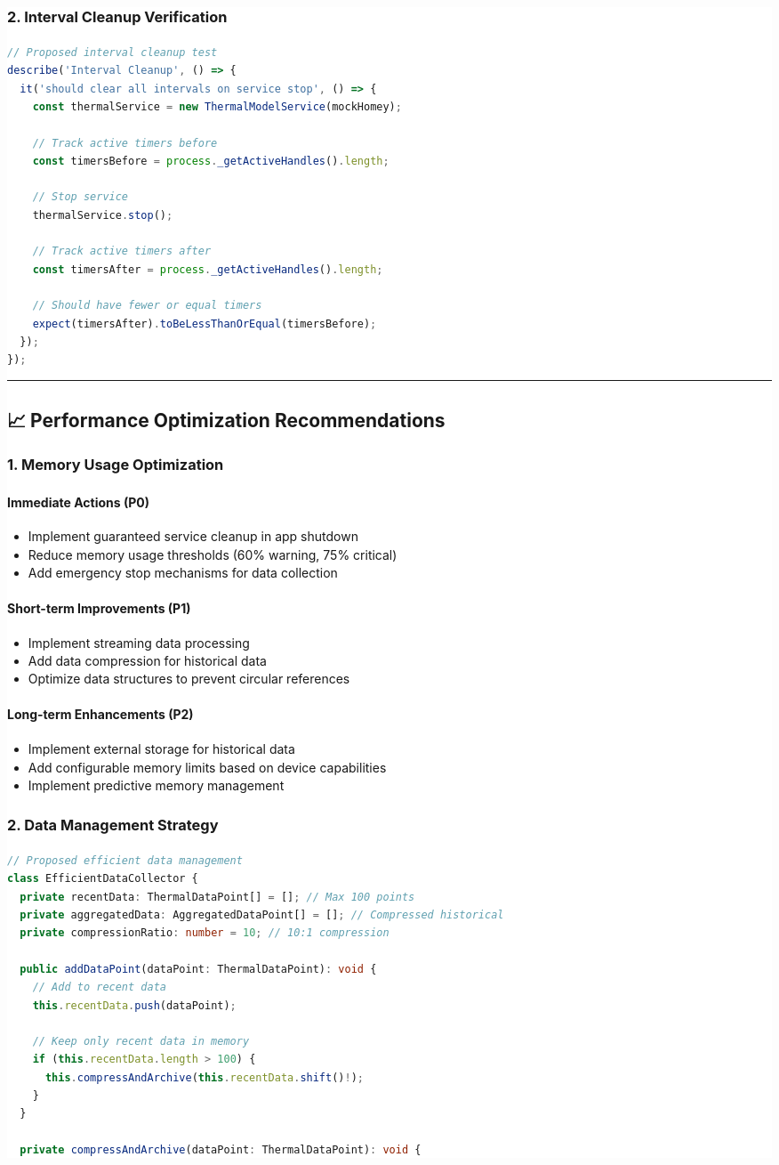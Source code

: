 ### 2. Interval Cleanup Verification

```typescript
// Proposed interval cleanup test
describe('Interval Cleanup', () => {
  it('should clear all intervals on service stop', () => {
    const thermalService = new ThermalModelService(mockHomey);
    
    // Track active timers before
    const timersBefore = process._getActiveHandles().length;
    
    // Stop service
    thermalService.stop();
    
    // Track active timers after
    const timersAfter = process._getActiveHandles().length;
    
    // Should have fewer or equal timers
    expect(timersAfter).toBeLessThanOrEqual(timersBefore);
  });
});
```

---

## 📈 Performance Optimization Recommendations

### 1. Memory Usage Optimization

#### Immediate Actions (P0)
- Implement guaranteed service cleanup in app shutdown
- Reduce memory usage thresholds (60% warning, 75% critical)
- Add emergency stop mechanisms for data collection

#### Short-term Improvements (P1)
- Implement streaming data processing
- Add data compression for historical data
- Optimize data structures to prevent circular references

#### Long-term Enhancements (P2)
- Implement external storage for historical data
- Add configurable memory limits based on device capabilities
- Implement predictive memory management

### 2. Data Management Strategy

```typescript
// Proposed efficient data management
class EfficientDataCollector {
  private recentData: ThermalDataPoint[] = []; // Max 100 points
  private aggregatedData: AggregatedDataPoint[] = []; // Compressed historical
  private compressionRatio: number = 10; // 10:1 compression
  
  public addDataPoint(dataPoint: ThermalDataPoint): void {
    // Add to recent data
    this.recentData.push(dataPoint);
    
    // Keep only recent data in memory
    if (this.recentData.length > 100) {
      this.compressAndArchive(this.recentData.shift()!);
    }
  }
  
  private compressAndArchive(dataPoint: ThermalDataPoint): void {
```